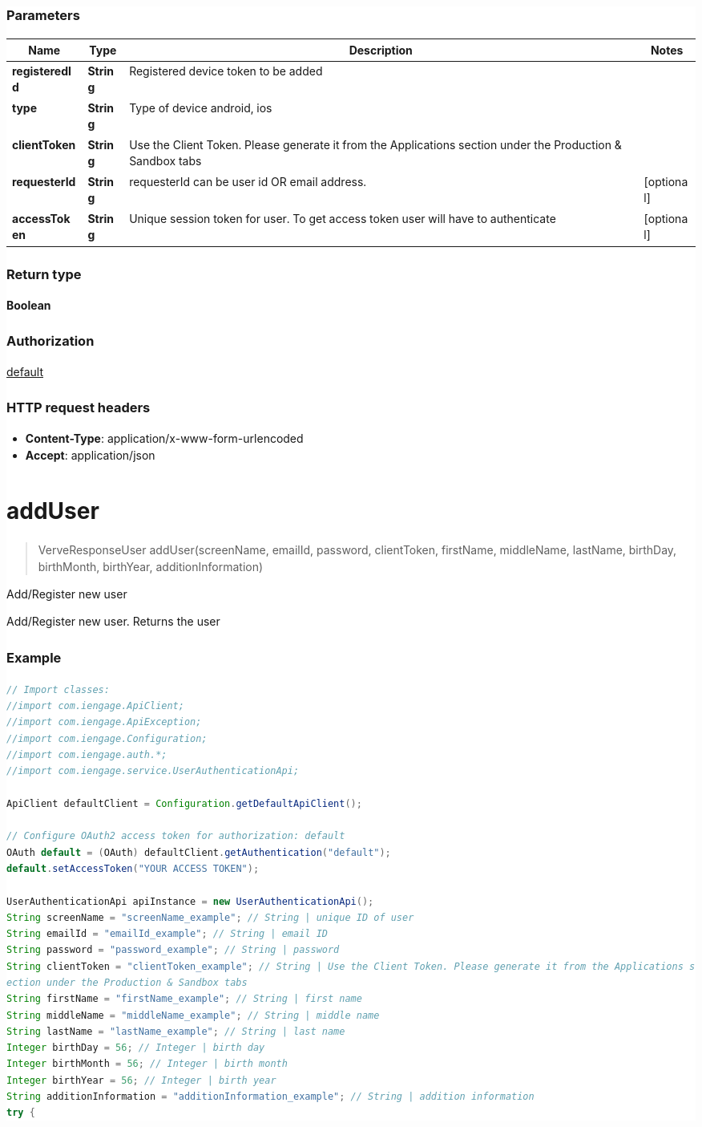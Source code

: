### Parameters

Name | Type | Description  | Notes
------------- | ------------- | ------------- | -------------
 **registeredId** | **String**| Registered device token to be added |
 **type** | **String**| Type of device android, ios |
 **clientToken** | **String**| Use the Client Token. Please generate it from the Applications section under the Production &amp; Sandbox tabs |
 **requesterId** | **String**| requesterId can be user id OR email address. | [optional]
 **accessToken** | **String**| Unique session token for user. To get access token user will have to authenticate | [optional]

### Return type

**Boolean**

### Authorization

[default](../README.md#default)

### HTTP request headers

 - **Content-Type**: application/x-www-form-urlencoded
 - **Accept**: application/json

<a name="addUser"></a>
# **addUser**
> VerveResponseUser addUser(screenName, emailId, password, clientToken, firstName, middleName, lastName, birthDay, birthMonth, birthYear, additionInformation)

Add/Register new user

Add/Register new user. Returns the user

### Example
```java
// Import classes:
//import com.iengage.ApiClient;
//import com.iengage.ApiException;
//import com.iengage.Configuration;
//import com.iengage.auth.*;
//import com.iengage.service.UserAuthenticationApi;

ApiClient defaultClient = Configuration.getDefaultApiClient();

// Configure OAuth2 access token for authorization: default
OAuth default = (OAuth) defaultClient.getAuthentication("default");
default.setAccessToken("YOUR ACCESS TOKEN");

UserAuthenticationApi apiInstance = new UserAuthenticationApi();
String screenName = "screenName_example"; // String | unique ID of user
String emailId = "emailId_example"; // String | email ID
String password = "password_example"; // String | password
String clientToken = "clientToken_example"; // String | Use the Client Token. Please generate it from the Applications section under the Production & Sandbox tabs
String firstName = "firstName_example"; // String | first name
String middleName = "middleName_example"; // String | middle name
String lastName = "lastName_example"; // String | last name
Integer birthDay = 56; // Integer | birth day
Integer birthMonth = 56; // Integer | birth month
Integer birthYear = 56; // Integer | birth year
String additionInformation = "additionInformation_example"; // String | addition information
try {
```